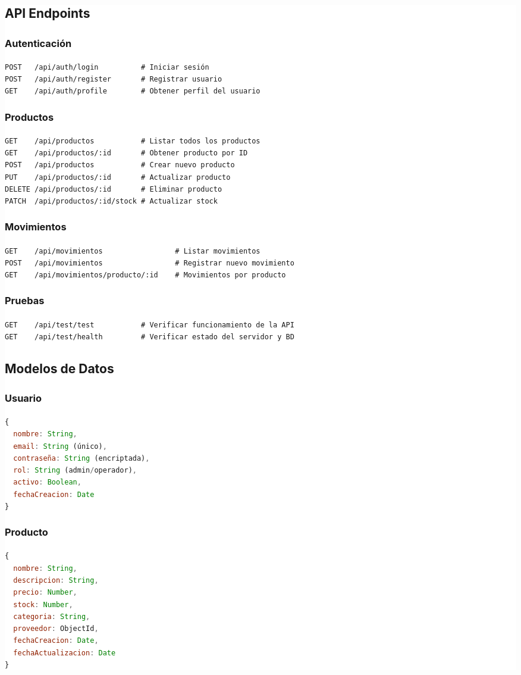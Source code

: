 ## API Endpoints

### Autenticación
```http
POST   /api/auth/login          # Iniciar sesión
POST   /api/auth/register       # Registrar usuario
GET    /api/auth/profile        # Obtener perfil del usuario
```

### Productos
```http
GET    /api/productos           # Listar todos los productos
GET    /api/productos/:id       # Obtener producto por ID
POST   /api/productos           # Crear nuevo producto
PUT    /api/productos/:id       # Actualizar producto
DELETE /api/productos/:id       # Eliminar producto
PATCH  /api/productos/:id/stock # Actualizar stock
```

### Movimientos
```http
GET    /api/movimientos                 # Listar movimientos
POST   /api/movimientos                 # Registrar nuevo movimiento
GET    /api/movimientos/producto/:id    # Movimientos por producto
```

### Pruebas
```http
GET    /api/test/test           # Verificar funcionamiento de la API
GET    /api/test/health         # Verificar estado del servidor y BD
```

## Modelos de Datos

### Usuario
```javascript
{
  nombre: String,
  email: String (único),
  contraseña: String (encriptada),
  rol: String (admin/operador),
  activo: Boolean,
  fechaCreacion: Date
}
```

### Producto
```javascript
{
  nombre: String,
  descripcion: String,
  precio: Number,
  stock: Number,
  categoria: String,
  proveedor: ObjectId,
  fechaCreacion: Date,
  fechaActualizacion: Date
}
```
